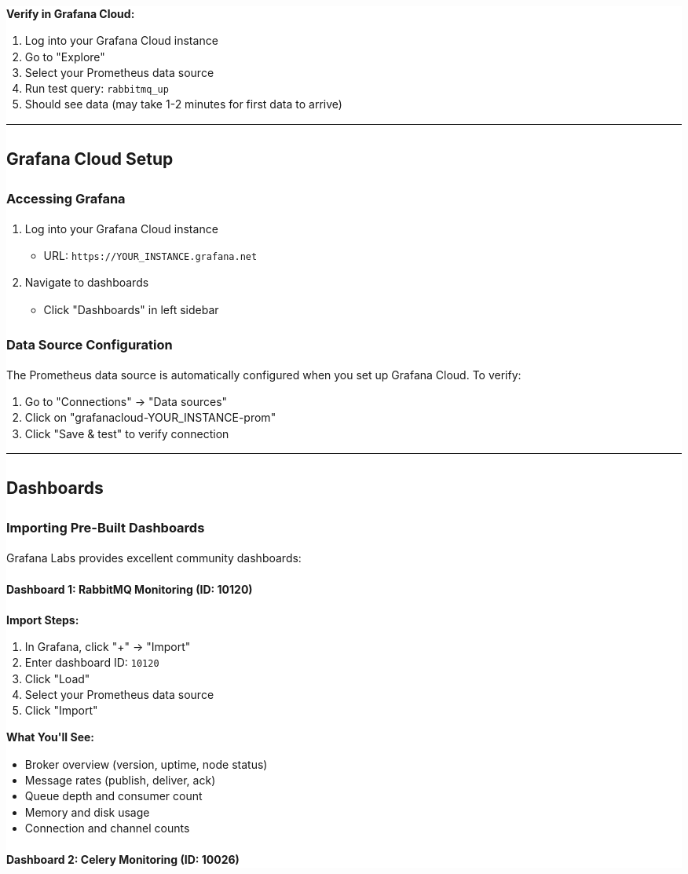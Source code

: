**Verify in Grafana Cloud:**

1. Log into your Grafana Cloud instance
2. Go to "Explore"
3. Select your Prometheus data source
4. Run test query: `rabbitmq_up`
5. Should see data (may take 1-2 minutes for first data to arrive)

---

## Grafana Cloud Setup

### Accessing Grafana

1. Log into your Grafana Cloud instance
   - URL: `https://YOUR_INSTANCE.grafana.net`

2. Navigate to dashboards
   - Click "Dashboards" in left sidebar

### Data Source Configuration

The Prometheus data source is automatically configured when you set up Grafana Cloud. To verify:

1. Go to "Connections" → "Data sources"
2. Click on "grafanacloud-YOUR_INSTANCE-prom"
3. Click "Save & test" to verify connection

---

## Dashboards

### Importing Pre-Built Dashboards

Grafana Labs provides excellent community dashboards:

#### Dashboard 1: RabbitMQ Monitoring (ID: 10120)

**Import Steps:**

1. In Grafana, click "+" → "Import"
2. Enter dashboard ID: `10120`
3. Click "Load"
4. Select your Prometheus data source
5. Click "Import"

**What You'll See:**
- Broker overview (version, uptime, node status)
- Message rates (publish, deliver, ack)
- Queue depth and consumer count
- Memory and disk usage
- Connection and channel counts

#### Dashboard 2: Celery Monitoring (ID: 10026)
